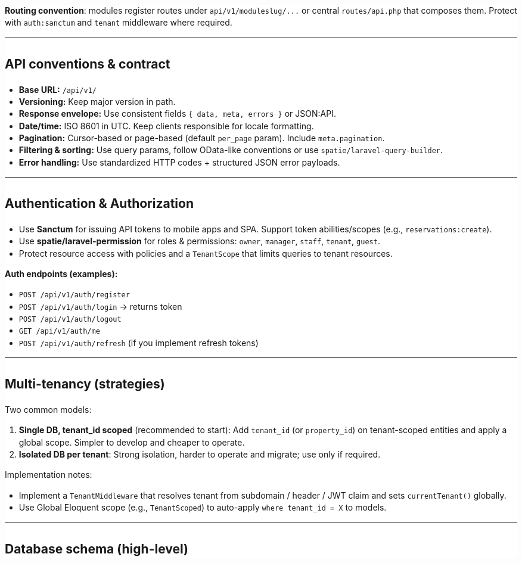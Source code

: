 **Routing convention**: modules register routes under `api/v1/moduleslug/...` or central `routes/api.php` that composes them. Protect with `auth:sanctum` and `tenant` middleware where required.

---

## API conventions & contract

- **Base URL:** `/api/v1/`
- **Versioning:** Keep major version in path.
- **Response envelope:** Use consistent fields `{ data, meta, errors }` or JSON:API.
- **Date/time:** ISO 8601 in UTC. Keep clients responsible for locale formatting.
- **Pagination:** Cursor-based or page-based (default `per_page` param). Include `meta.pagination`.
- **Filtering & sorting:** Use query params, follow OData-like conventions or use `spatie/laravel-query-builder`.
- **Error handling:** Use standardized HTTP codes + structured JSON error payloads.

---

## Authentication & Authorization

- Use **Sanctum** for issuing API tokens to mobile apps and SPA. Support token abilities/scopes (e.g., `reservations:create`).
- Use **spatie/laravel-permission** for roles & permissions: `owner`, `manager`, `staff`, `tenant`, `guest`.
- Protect resource access with policies and a `TenantScope` that limits queries to tenant resources.

**Auth endpoints (examples):**
- `POST /api/v1/auth/register`
- `POST /api/v1/auth/login` → returns token
- `POST /api/v1/auth/logout`
- `GET /api/v1/auth/me`
- `POST /api/v1/auth/refresh` (if you implement refresh tokens)

---

## Multi-tenancy (strategies)

Two common models:

1. **Single DB, tenant_id scoped** (recommended to start): Add `tenant_id` (or `property_id`) on tenant-scoped entities and apply a global scope. Simpler to develop and cheaper to operate.
2. **Isolated DB per tenant**: Strong isolation, harder to operate and migrate; use only if required.

Implementation notes:
- Implement a `TenantMiddleware` that resolves tenant from subdomain / header / JWT claim and sets `currentTenant()` globally.
- Use Global Eloquent scope (e.g., `TenantScoped`) to auto-apply `where tenant_id = X` to models.

---

## Database schema (high-level)
